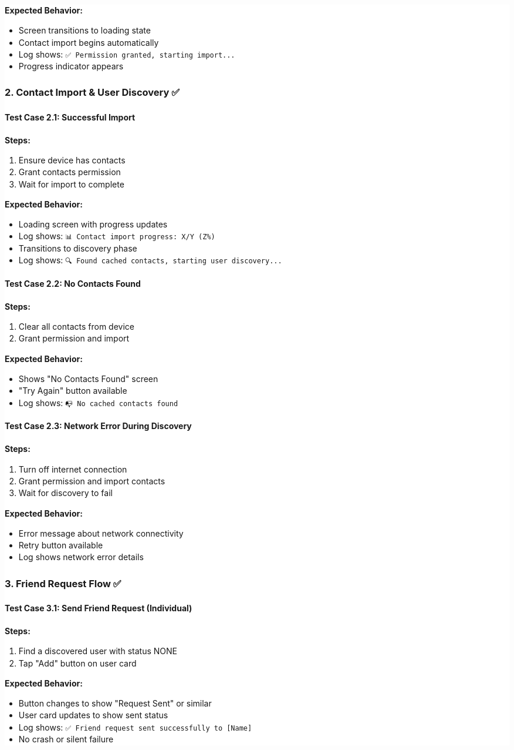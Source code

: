 **Expected Behavior:**
- Screen transitions to loading state
- Contact import begins automatically
- Log shows: `✅ Permission granted, starting import...`
- Progress indicator appears

### 2. Contact Import & User Discovery ✅

#### Test Case 2.1: Successful Import
**Steps:**
1. Ensure device has contacts
2. Grant contacts permission
3. Wait for import to complete

**Expected Behavior:**
- Loading screen with progress updates
- Log shows: `📊 Contact import progress: X/Y (Z%)`
- Transitions to discovery phase
- Log shows: `🔍 Found cached contacts, starting user discovery...`

#### Test Case 2.2: No Contacts Found
**Steps:**
1. Clear all contacts from device
2. Grant permission and import

**Expected Behavior:**
- Shows "No Contacts Found" screen
- "Try Again" button available
- Log shows: `📭 No cached contacts found`

#### Test Case 2.3: Network Error During Discovery
**Steps:**
1. Turn off internet connection
2. Grant permission and import contacts
3. Wait for discovery to fail

**Expected Behavior:**
- Error message about network connectivity
- Retry button available
- Log shows network error details

### 3. Friend Request Flow ✅

#### Test Case 3.1: Send Friend Request (Individual)
**Steps:**
1. Find a discovered user with status NONE
2. Tap "Add" button on user card

**Expected Behavior:**
- Button changes to show "Request Sent" or similar
- User card updates to show sent status
- Log shows: `✅ Friend request sent successfully to [Name]`
- No crash or silent failure
